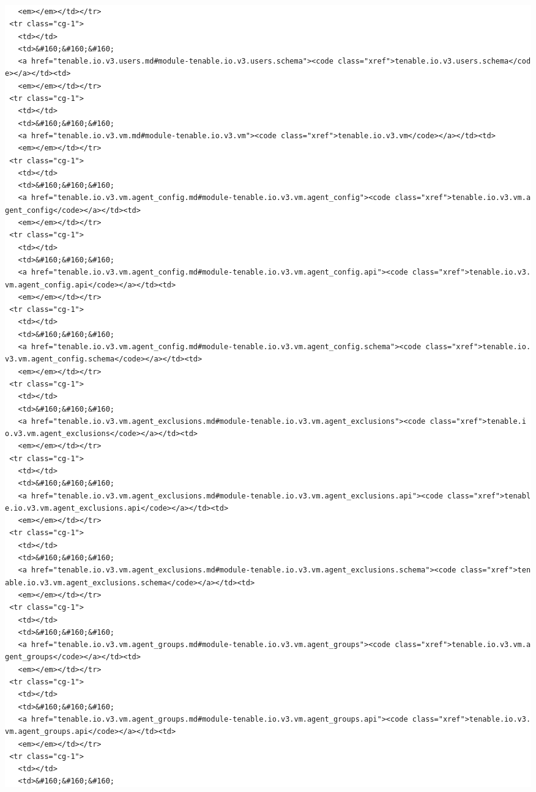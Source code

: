        <em></em></td></tr>
     <tr class="cg-1">
       <td></td>
       <td>&#160;&#160;&#160;
       <a href="tenable.io.v3.users.md#module-tenable.io.v3.users.schema"><code class="xref">tenable.io.v3.users.schema</code></a></td><td>
       <em></em></td></tr>
     <tr class="cg-1">
       <td></td>
       <td>&#160;&#160;&#160;
       <a href="tenable.io.v3.vm.md#module-tenable.io.v3.vm"><code class="xref">tenable.io.v3.vm</code></a></td><td>
       <em></em></td></tr>
     <tr class="cg-1">
       <td></td>
       <td>&#160;&#160;&#160;
       <a href="tenable.io.v3.vm.agent_config.md#module-tenable.io.v3.vm.agent_config"><code class="xref">tenable.io.v3.vm.agent_config</code></a></td><td>
       <em></em></td></tr>
     <tr class="cg-1">
       <td></td>
       <td>&#160;&#160;&#160;
       <a href="tenable.io.v3.vm.agent_config.md#module-tenable.io.v3.vm.agent_config.api"><code class="xref">tenable.io.v3.vm.agent_config.api</code></a></td><td>
       <em></em></td></tr>
     <tr class="cg-1">
       <td></td>
       <td>&#160;&#160;&#160;
       <a href="tenable.io.v3.vm.agent_config.md#module-tenable.io.v3.vm.agent_config.schema"><code class="xref">tenable.io.v3.vm.agent_config.schema</code></a></td><td>
       <em></em></td></tr>
     <tr class="cg-1">
       <td></td>
       <td>&#160;&#160;&#160;
       <a href="tenable.io.v3.vm.agent_exclusions.md#module-tenable.io.v3.vm.agent_exclusions"><code class="xref">tenable.io.v3.vm.agent_exclusions</code></a></td><td>
       <em></em></td></tr>
     <tr class="cg-1">
       <td></td>
       <td>&#160;&#160;&#160;
       <a href="tenable.io.v3.vm.agent_exclusions.md#module-tenable.io.v3.vm.agent_exclusions.api"><code class="xref">tenable.io.v3.vm.agent_exclusions.api</code></a></td><td>
       <em></em></td></tr>
     <tr class="cg-1">
       <td></td>
       <td>&#160;&#160;&#160;
       <a href="tenable.io.v3.vm.agent_exclusions.md#module-tenable.io.v3.vm.agent_exclusions.schema"><code class="xref">tenable.io.v3.vm.agent_exclusions.schema</code></a></td><td>
       <em></em></td></tr>
     <tr class="cg-1">
       <td></td>
       <td>&#160;&#160;&#160;
       <a href="tenable.io.v3.vm.agent_groups.md#module-tenable.io.v3.vm.agent_groups"><code class="xref">tenable.io.v3.vm.agent_groups</code></a></td><td>
       <em></em></td></tr>
     <tr class="cg-1">
       <td></td>
       <td>&#160;&#160;&#160;
       <a href="tenable.io.v3.vm.agent_groups.md#module-tenable.io.v3.vm.agent_groups.api"><code class="xref">tenable.io.v3.vm.agent_groups.api</code></a></td><td>
       <em></em></td></tr>
     <tr class="cg-1">
       <td></td>
       <td>&#160;&#160;&#160;